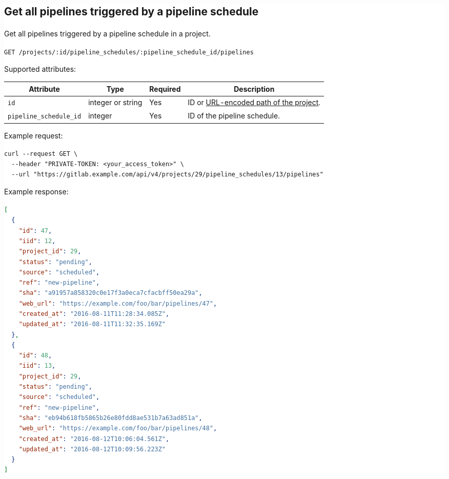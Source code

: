 
## Get all pipelines triggered by a pipeline schedule

Get all pipelines triggered by a pipeline schedule in a project.

```plaintext
GET /projects/:id/pipeline_schedules/:pipeline_schedule_id/pipelines
```

Supported attributes:

| Attribute              | Type              | Required | Description |
| ---------------------- | ----------------- | -------- | ----------- |
| `id`                   | integer or string | Yes      | ID or [URL-encoded path of the project](rest/_index.md#namespaced-paths). |
| `pipeline_schedule_id` | integer           | Yes      | ID of the pipeline schedule. |

Example request:

```shell
curl --request GET \
  --header "PRIVATE-TOKEN: <your_access_token>" \
  --url "https://gitlab.example.com/api/v4/projects/29/pipeline_schedules/13/pipelines"
```

Example response:

```json
[
  {
    "id": 47,
    "iid": 12,
    "project_id": 29,
    "status": "pending",
    "source": "scheduled",
    "ref": "new-pipeline",
    "sha": "a91957a858320c0e17f3a0eca7cfacbff50ea29a",
    "web_url": "https://example.com/foo/bar/pipelines/47",
    "created_at": "2016-08-11T11:28:34.085Z",
    "updated_at": "2016-08-11T11:32:35.169Z"
  },
  {
    "id": 48,
    "iid": 13,
    "project_id": 29,
    "status": "pending",
    "source": "scheduled",
    "ref": "new-pipeline",
    "sha": "eb94b618fb5865b26e80fdd8ae531b7a63ad851a",
    "web_url": "https://example.com/foo/bar/pipelines/48",
    "created_at": "2016-08-12T10:06:04.561Z",
    "updated_at": "2016-08-12T10:09:56.223Z"
  }
]
```
